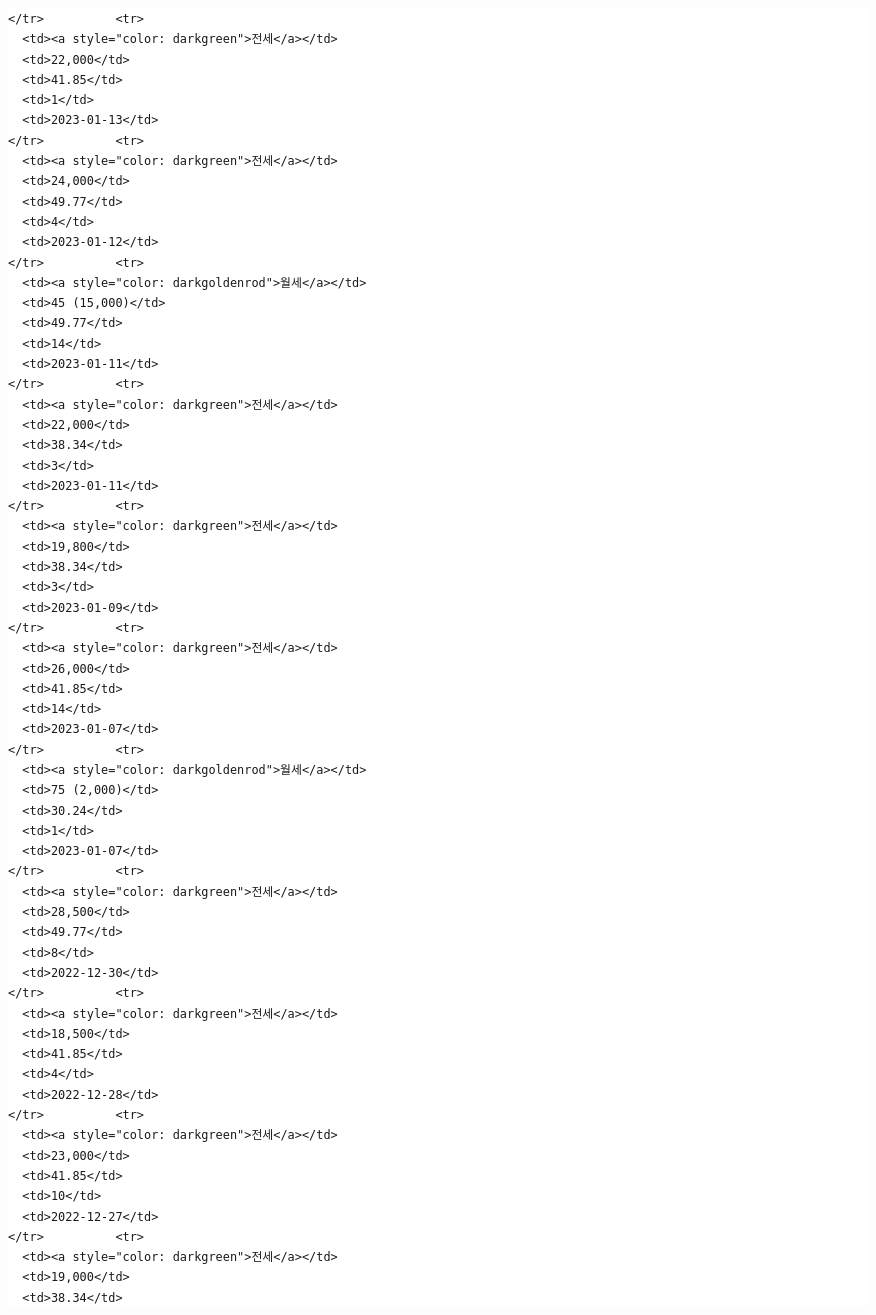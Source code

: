     </tr>          <tr>
      <td><a style="color: darkgreen">전세</a></td>
      <td>22,000</td>
      <td>41.85</td>
      <td>1</td>
      <td>2023-01-13</td>
    </tr>          <tr>
      <td><a style="color: darkgreen">전세</a></td>
      <td>24,000</td>
      <td>49.77</td>
      <td>4</td>
      <td>2023-01-12</td>
    </tr>          <tr>
      <td><a style="color: darkgoldenrod">월세</a></td>
      <td>45 (15,000)</td>
      <td>49.77</td>
      <td>14</td>
      <td>2023-01-11</td>
    </tr>          <tr>
      <td><a style="color: darkgreen">전세</a></td>
      <td>22,000</td>
      <td>38.34</td>
      <td>3</td>
      <td>2023-01-11</td>
    </tr>          <tr>
      <td><a style="color: darkgreen">전세</a></td>
      <td>19,800</td>
      <td>38.34</td>
      <td>3</td>
      <td>2023-01-09</td>
    </tr>          <tr>
      <td><a style="color: darkgreen">전세</a></td>
      <td>26,000</td>
      <td>41.85</td>
      <td>14</td>
      <td>2023-01-07</td>
    </tr>          <tr>
      <td><a style="color: darkgoldenrod">월세</a></td>
      <td>75 (2,000)</td>
      <td>30.24</td>
      <td>1</td>
      <td>2023-01-07</td>
    </tr>          <tr>
      <td><a style="color: darkgreen">전세</a></td>
      <td>28,500</td>
      <td>49.77</td>
      <td>8</td>
      <td>2022-12-30</td>
    </tr>          <tr>
      <td><a style="color: darkgreen">전세</a></td>
      <td>18,500</td>
      <td>41.85</td>
      <td>4</td>
      <td>2022-12-28</td>
    </tr>          <tr>
      <td><a style="color: darkgreen">전세</a></td>
      <td>23,000</td>
      <td>41.85</td>
      <td>10</td>
      <td>2022-12-27</td>
    </tr>          <tr>
      <td><a style="color: darkgreen">전세</a></td>
      <td>19,000</td>
      <td>38.34</td>